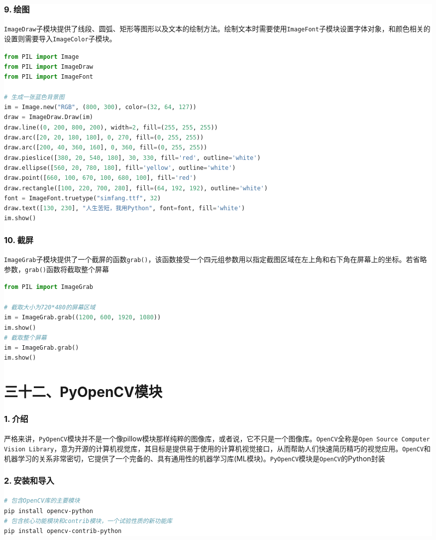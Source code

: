 

### 9. 绘图

`ImageDraw`子模块提供了线段、圆弧、矩形等图形以及文本的绘制方法。绘制文本时需要使用`ImageFont`子模块设置字体对象，和颜色相关的设置则需要导入`ImageColor`子模块。

```python
from PIL import Image
from PIL import ImageDraw
from PIL import ImageFont

# 生成一张蓝色背景图
im = Image.new("RGB", (800, 300), color=(32, 64, 127))
draw = ImageDraw.Draw(im)
draw.line((0, 200, 800, 200), width=2, fill=(255, 255, 255))
draw.arc([20, 20, 180, 180], 0, 270, fill=(0, 255, 255))
draw.arc([200, 40, 360, 160], 0, 360, fill=(0, 255, 255))
draw.pieslice([380, 20, 540, 180], 30, 330, fill='red', outline='white')
draw.ellipse([560, 20, 780, 180], fill='yellow', outline='white')
draw.point([660, 100, 670, 100, 680, 100], fill='red')
draw.rectangle([100, 220, 700, 280], fill=(64, 192, 192), outline='white')
font = ImageFont.truetype("simfang.ttf", 32)
draw.text([130, 230], "人生苦短，我用Python", font=font, fill='white')
im.show()
```

### 10. 截屏

`ImageGrab`子模块提供了一个截屏的函数`grab()`，该函数接受一个四元组参数用以指定截图区域在左上角和右下角在屏幕上的坐标。若省略参数，`grab()`函数将截取整个屏幕

```python
from PIL import ImageGrab

# 截取大小为720*480的屏幕区域
im = ImageGrab.grab((1200, 600, 1920, 1080))
im.show()
# 截取整个屏幕
im = ImageGrab.grab()
im.show()
```

# 三十二、PyOpenCV模块

### 1. 介绍

严格来讲，`PyOpenCV`模块并不是一个像pillow模块那样纯粹的图像库，或者说，它不只是一个图像库。`OpenCV`全称是`Open Source Computer Vision Library`，意为开源的计算机视觉库，其目标是提供易于使用的计算机视觉接口，从而帮助人们快速简历精巧的视觉应用。`OpenCV`和机器学习的关系非常密切，它提供了一个完备的、具有通用性的机器学习库(ML模块)。`PyOpenCV`模块是`OpenCV`的Python封装

### 2. 安装和导入

```bash
# 包含OpenCV库的主要模块
pip install opencv-python
# 包含核心功能模块和contrib模块，一个试验性质的新功能库
pip install opencv-contrib-python
```

